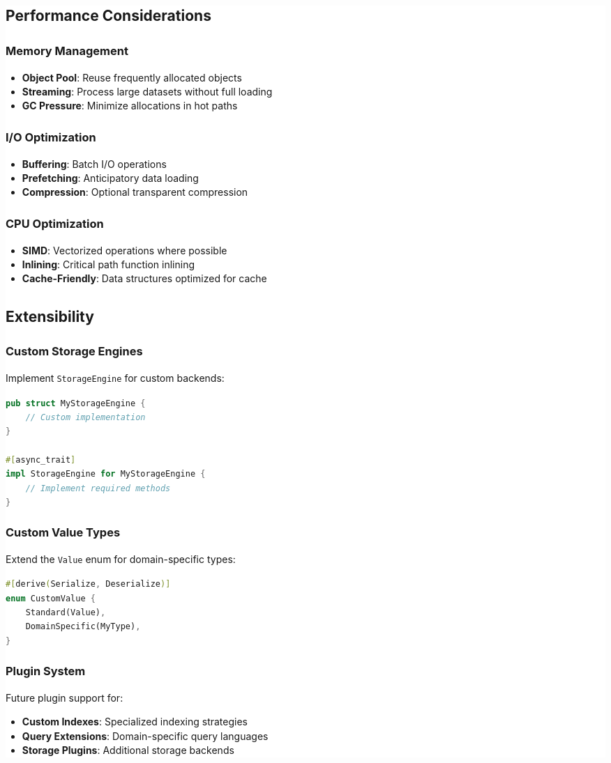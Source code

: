 ## Performance Considerations

### Memory Management
- **Object Pool**: Reuse frequently allocated objects
- **Streaming**: Process large datasets without full loading
- **GC Pressure**: Minimize allocations in hot paths

### I/O Optimization
- **Buffering**: Batch I/O operations
- **Prefetching**: Anticipatory data loading
- **Compression**: Optional transparent compression

### CPU Optimization
- **SIMD**: Vectorized operations where possible
- **Inlining**: Critical path function inlining
- **Cache-Friendly**: Data structures optimized for cache

## Extensibility

### Custom Storage Engines

Implement `StorageEngine` for custom backends:

```rust
pub struct MyStorageEngine {
    // Custom implementation
}

#[async_trait]
impl StorageEngine for MyStorageEngine {
    // Implement required methods
}
```

### Custom Value Types

Extend the `Value` enum for domain-specific types:

```rust
#[derive(Serialize, Deserialize)]
enum CustomValue {
    Standard(Value),
    DomainSpecific(MyType),
}
```

### Plugin System

Future plugin support for:
- **Custom Indexes**: Specialized indexing strategies
- **Query Extensions**: Domain-specific query languages
- **Storage Plugins**: Additional storage backends
